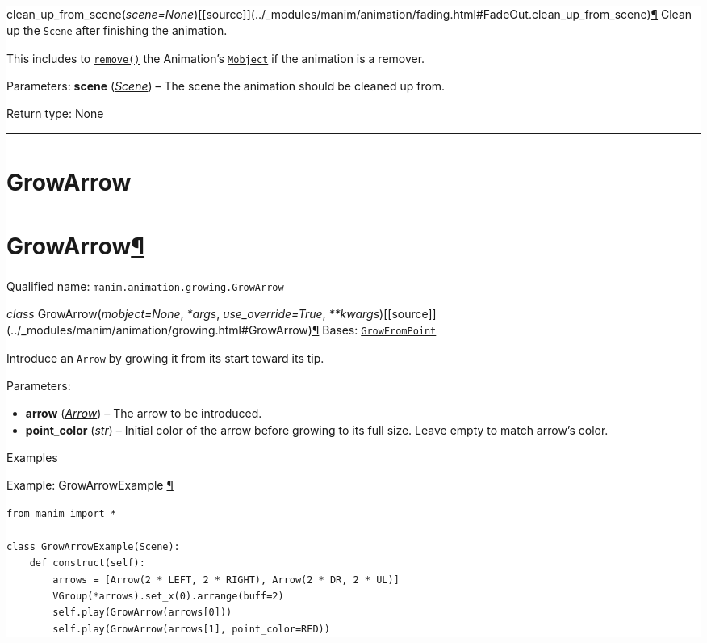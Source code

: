 
clean\_up\_from\_scene(*scene\=None*)[\[source]](../_modules/manim/animation/fading.html#FadeOut.clean_up_from_scene)[¶](#manim.animation.fading.FadeOut.clean_up_from_scene "Link to this definition")
Clean up the [`Scene`](manim.scene.scene.Scene.html#manim.scene.scene.Scene "manim.scene.scene.Scene") after finishing the animation.


This includes to [`remove()`](manim.scene.scene.Scene.html#manim.scene.scene.Scene.remove "manim.scene.scene.Scene.remove") the Animation’s
[`Mobject`](manim.mobject.mobject.Mobject.html#manim.mobject.mobject.Mobject "manim.mobject.mobject.Mobject") if the animation is a remover.


Parameters:
**scene** ([*Scene*](manim.scene.scene.Scene.html#manim.scene.scene.Scene "manim.scene.scene.Scene")) – The scene the animation should be cleaned up from.


Return type:
None



---

# GrowArrow


# GrowArrow[¶](#growarrow "Link to this heading")


Qualified name: `manim.animation.growing.GrowArrow`


*class* GrowArrow(*mobject\=None*, *\*args*, *use\_override\=True*, *\*\*kwargs*)[\[source]](../_modules/manim/animation/growing.html#GrowArrow)[¶](#manim.animation.growing.GrowArrow "Link to this definition")
Bases: [`GrowFromPoint`](manim.animation.growing.GrowFromPoint.html#manim.animation.growing.GrowFromPoint "manim.animation.growing.GrowFromPoint")


Introduce an [`Arrow`](manim.mobject.geometry.line.Arrow.html#manim.mobject.geometry.line.Arrow "manim.mobject.geometry.line.Arrow") by growing it from its start toward its tip.


Parameters:
* **arrow** ([*Arrow*](manim.mobject.geometry.line.Arrow.html#manim.mobject.geometry.line.Arrow "manim.mobject.geometry.line.Arrow")) – The arrow to be introduced.
* **point\_color** (*str*) – Initial color of the arrow before growing to its full size. Leave empty to match arrow’s color.


Examples


Example: GrowArrowExample [¶](#growarrowexample)


```
from manim import *

class GrowArrowExample(Scene):
    def construct(self):
        arrows = [Arrow(2 * LEFT, 2 * RIGHT), Arrow(2 * DR, 2 * UL)]
        VGroup(*arrows).set_x(0).arrange(buff=2)
        self.play(GrowArrow(arrows[0]))
        self.play(GrowArrow(arrows[1], point_color=RED))

```
